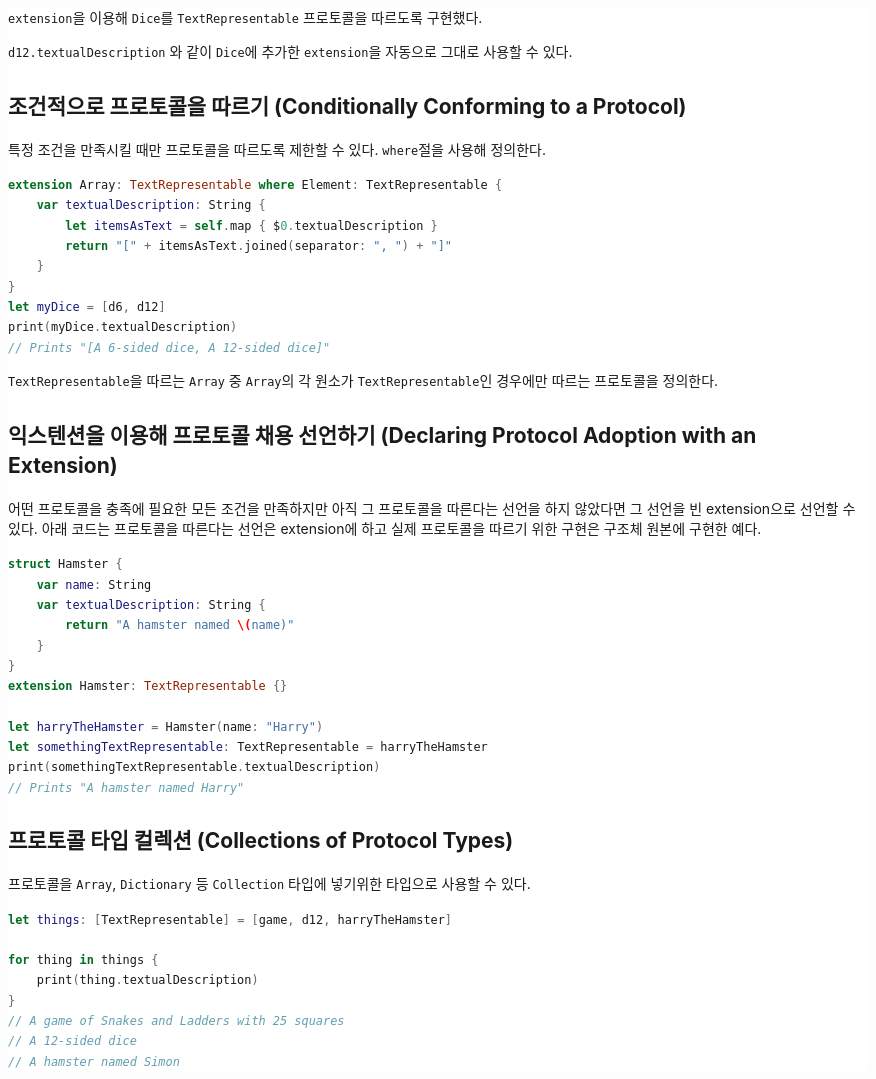`extension`을 이용해 `Dice`를 `TextRepresentable` 프로토콜을 따르도록 구현했다.

`d12.textualDescription` 와 같이 `Dice`에 추가한 `extension`을 자동으로 그대로 사용할 수 있다.

## 조건적으로 프로토콜을 따르기 (Conditionally Conforming to a Protocol)

특정 조건을 만족시킬 때만 프로토콜을 따르도록 제한할 수 있다. `where`절을 사용해 정의한다.

```swift
extension Array: TextRepresentable where Element: TextRepresentable {
    var textualDescription: String {
        let itemsAsText = self.map { $0.textualDescription }
        return "[" + itemsAsText.joined(separator: ", ") + "]"
    }
}
let myDice = [d6, d12]
print(myDice.textualDescription)
// Prints "[A 6-sided dice, A 12-sided dice]"
```

`TextRepresentable`을 따르는 `Array` 중 `Array`의 각 원소가 `TextRepresentable`인 경우에만 따르는 프로토콜을 정의한다.

## 익스텐션을 이용해 프로토콜 채용 선언하기 (Declaring Protocol Adoption with an Extension)

어떤 프로토콜을 충족에 필요한 모든 조건을 만족하지만 아직 그 프로토콜을 따른다는 선언을 하지 않았다면 그 선언을 빈 extension으로 선언할 수 있다. 아래 코드는 프로토콜을 따른다는 선언은 extension에 하고 실제 프로토콜을 따르기 위한 구현은 구조체 원본에 구현한 예다.

```swift
struct Hamster {
    var name: String
    var textualDescription: String {
        return "A hamster named \(name)"
    }
}
extension Hamster: TextRepresentable {}

let harryTheHamster = Hamster(name: "Harry")
let somethingTextRepresentable: TextRepresentable = harryTheHamster
print(somethingTextRepresentable.textualDescription)
// Prints "A hamster named Harry"
```

## 프로토콜 타입 컬렉션 (Collections of Protocol Types)

프로토콜을 `Array`, `Dictionary` 등 `Collection` 타입에 넣기위한 타입으로 사용할 수 있다.

```swift
let things: [TextRepresentable] = [game, d12, harryTheHamster]

for thing in things {
    print(thing.textualDescription)
}
// A game of Snakes and Ladders with 25 squares
// A 12-sided dice
// A hamster named Simon
```

